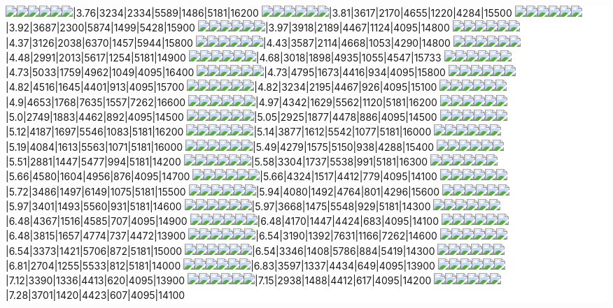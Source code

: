 ![](/item/3153.png)![](/item/3091.png)![](/item/3036.png)![](/item/3095.png)![](/item/6671.png)![](/item/1001.png)|3.76|3234|2334|5589|1486|5181|16200
![](/item/3153.png)![](/item/3095.png)![](/item/3036.png)![](/item/3046.png)![](/item/6692.png)![](/item/1001.png)|3.81|3617|2170|4655|1220|4284|15500
![](/item/3153.png)![](/item/3091.png)![](/item/3036.png)![](/item/3095.png)![](/item/6692.png)![](/item/1001.png)|3.92|3687|2300|5874|1499|5428|15900
![](/item/3095.png)![](/item/3036.png)![](/item/3142.png)![](/item/3006.png)![](/item/3153.png)![](/item/1038.png)|3.97|3918|2189|4467|1124|4095|14800
![](/item/3153.png)![](/item/3091.png)![](/item/3036.png)![](/item/3095.png)![](/item/3181.png)![](/item/1001.png)|4.37|3126|2038|6370|1457|5944|15800
![](/item/3153.png)![](/item/3095.png)![](/item/3036.png)![](/item/3006.png)![](/item/6692.png)![](/item/1038.png)|4.43|3587|2114|4668|1053|4290|14800
![](/item/3153.png)![](/item/3091.png)![](/item/3036.png)![](/item/3095.png)![](/item/3006.png)![](/item/1038.png)|4.48|2991|2013|5617|1254|5181|14900
![](/item/3153.png)![](/item/3095.png)![](/item/3036.png)![](/item/3046.png)![](/item/3078.png)![](/item/1001.png)|4.68|3018|1898|4935|1055|4547|15733
![](/item/3095.png)![](/item/3036.png)![](/item/3142.png)![](/item/3046.png)![](/item/3072.png)![](/item/1038.png)|4.73|5033|1759|4962|1049|4095|16400
![](/item/3095.png)![](/item/3036.png)![](/item/3142.png)![](/item/3046.png)![](/item/6676.png)![](/item/1053.png)|4.73|4795|1673|4416|934|4095|15800
![](/item/3095.png)![](/item/3036.png)![](/item/3142.png)![](/item/3046.png)![](/item/3004.png)![](/item/1053.png)|4.82|4516|1645|4401|913|4095|15700
![](/item/3153.png)![](/item/3095.png)![](/item/3036.png)![](/item/6671.png)![](/item/3006.png)![](/item/1038.png)|4.82|3234|2195|4467|926|4095|15100
![](/item/3095.png)![](/item/3036.png)![](/item/3142.png)![](/item/3091.png)![](/item/6673.png)![](/item/1038.png)|4.9|4653|1768|7635|1557|7262|16600
![](/item/3095.png)![](/item/3036.png)![](/item/3142.png)![](/item/3091.png)![](/item/3087.png)![](/item/1053.png)|4.97|4342|1629|5562|1120|5181|16200
![](/item/3153.png)![](/item/3095.png)![](/item/3036.png)![](/item/3006.png)![](/item/3085.png)![](/item/1038.png)|5.0|2749|1883|4462|892|4095|14500
![](/item/3153.png)![](/item/3095.png)![](/item/3036.png)![](/item/3046.png)![](/item/3006.png)![](/item/1038.png)|5.05|2925|1877|4478|886|4095|14500
![](/item/3095.png)![](/item/3036.png)![](/item/3142.png)![](/item/3091.png)![](/item/3094.png)![](/item/1053.png)|5.12|4187|1697|5546|1083|5181|16200
![](/item/3095.png)![](/item/3036.png)![](/item/3142.png)![](/item/3091.png)![](/item/3085.png)![](/item/1053.png)|5.14|3877|1612|5542|1077|5181|16000
![](/item/3095.png)![](/item/3036.png)![](/item/3142.png)![](/item/3091.png)![](/item/3046.png)![](/item/1053.png)|5.19|4084|1613|5563|1071|5181|16000
![](/item/3095.png)![](/item/3036.png)![](/item/3046.png)![](/item/6692.png)![](/item/3072.png)![](/item/1001.png)|5.49|4279|1575|5150|938|4288|15400
![](/item/6672.png)![](/item/3095.png)![](/item/3091.png)![](/item/3036.png)![](/item/3006.png)![](/item/1053.png)|5.51|2881|1447|5477|994|5181|14200
![](/item/3095.png)![](/item/3036.png)![](/item/3091.png)![](/item/3046.png)![](/item/6671.png)![](/item/1053.png)|5.58|3304|1737|5538|991|5181|16300
![](/item/3095.png)![](/item/3036.png)![](/item/3142.png)![](/item/3006.png)![](/item/3072.png)![](/item/1038.png)|5.66|4580|1604|4956|876|4095|14700
![](/item/3095.png)![](/item/3036.png)![](/item/3142.png)![](/item/3006.png)![](/item/6676.png)![](/item/1053.png)|5.66|4324|1517|4412|779|4095|14100
![](/item/3095.png)![](/item/3036.png)![](/item/3091.png)![](/item/3046.png)![](/item/3072.png)![](/item/1001.png)|5.72|3486|1497|6149|1075|5181|15500
![](/item/3095.png)![](/item/3036.png)![](/item/3046.png)![](/item/6692.png)![](/item/3074.png)![](/item/1001.png)|5.94|4080|1492|4764|801|4296|15600
![](/item/3095.png)![](/item/3091.png)![](/item/3031.png)![](/item/3006.png)![](/item/3036.png)![](/item/1053.png)|5.97|3401|1493|5560|931|5181|14600
![](/item/3095.png)![](/item/3036.png)![](/item/3142.png)![](/item/3091.png)![](/item/3006.png)![](/item/1053.png)|5.97|3668|1475|5548|929|5181|14300
![](/item/3095.png)![](/item/3036.png)![](/item/3142.png)![](/item/3006.png)![](/item/3074.png)![](/item/1038.png)|6.48|4367|1516|4585|707|4095|14900
![](/item/3095.png)![](/item/3036.png)![](/item/3142.png)![](/item/3006.png)![](/item/6696.png)![](/item/1053.png)|6.48|4170|1447|4424|683|4095|14100
![](/item/3095.png)![](/item/3036.png)![](/item/3142.png)![](/item/3006.png)![](/item/6609.png)![](/item/1053.png)|6.48|3815|1657|4774|737|4472|13900
![](/item/3095.png)![](/item/3036.png)![](/item/3091.png)![](/item/3006.png)![](/item/6673.png)![](/item/1038.png)|6.54|3190|1392|7631|1166|7262|14600
![](/item/3095.png)![](/item/3036.png)![](/item/3091.png)![](/item/3006.png)![](/item/3074.png)![](/item/1038.png)|6.54|3373|1421|5706|872|5181|15000
![](/item/3095.png)![](/item/3036.png)![](/item/3091.png)![](/item/3006.png)![](/item/6692.png)![](/item/1053.png)|6.54|3346|1408|5786|884|5419|14300
![](/item/3095.png)![](/item/3036.png)![](/item/3091.png)![](/item/3046.png)![](/item/3006.png)![](/item/1053.png)|6.81|2704|1255|5533|812|5181|14000
![](/item/3095.png)![](/item/3036.png)![](/item/3142.png)![](/item/3046.png)![](/item/3006.png)![](/item/1053.png)|6.83|3597|1337|4434|649|4095|13900
![](/item/3095.png)![](/item/3036.png)![](/item/3142.png)![](/item/3006.png)![](/item/3085.png)![](/item/1053.png)|7.12|3390|1336|4413|620|4095|13900
![](/item/3095.png)![](/item/3036.png)![](/item/3046.png)![](/item/3006.png)![](/item/6671.png)![](/item/1053.png)|7.15|2938|1488|4412|617|4095|14200
![](/item/3095.png)![](/item/3036.png)![](/item/3142.png)![](/item/3006.png)![](/item/3094.png)![](/item/1053.png)|7.28|3701|1420|4423|607|4095|14100
